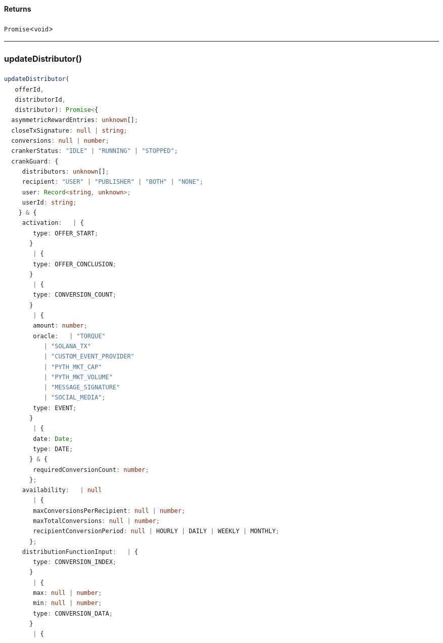 #### Returns

`Promise`\<`void`\>

***

### updateDistributor()

```ts
updateDistributor(
   offerId, 
   distributorId, 
   distributor): Promise<{
  asymmetricRewardEntries: unknown[];
  closeTxSignature: null | string;
  conversions: null | number;
  crankerStatus: "IDLE" | "RUNNING" | "STOPPED";
  crankGuard: {
     distributors: unknown[];
     recipient: "USER" | "PUBLISHER" | "BOTH" | "NONE";
     user: Record<string, unknown>;
     userId: string;
    } & {
     activation:   | {
        type: OFFER_START;
       }
        | {
        type: OFFER_CONCLUSION;
       }
        | {
        type: CONVERSION_COUNT;
       }
        | {
        amount: number;
        oracle:   | "TORQUE"
           | "SOLANA_TX"
           | "CUSTOM_EVENT_PROVIDER"
           | "PYTH_MKT_CAP"
           | "PYTH_MKT_VOLUME"
           | "MESSAGE_SIGNATURE"
           | "SOCIAL_MEDIA";
        type: EVENT;
       }
        | {
        date: Date;
        type: DATE;
       } & {
        requiredConversionCount: number;
       };
     availability:   | null
        | {
        maxConversionsPerRecipient: null | number;
        maxTotalConversions: null | number;
        recipientConversionPeriod: null | HOURLY | DAILY | WEEKLY | MONTHLY;
       };
     distributionFunctionInput:   | {
        type: CONVERSION_INDEX;
       }
        | {
        max: null | number;
        min: null | number;
        type: CONVERSION_DATA;
       }
        | {
```